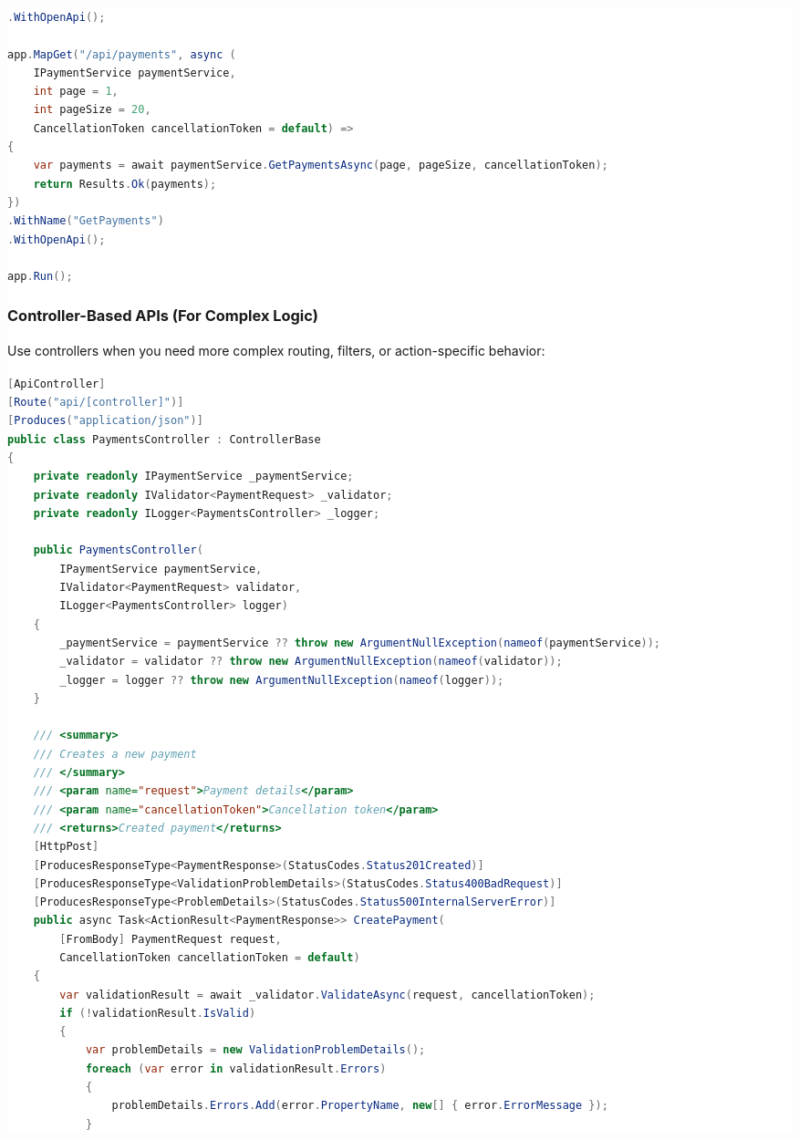 ```csharp
.WithOpenApi();

app.MapGet("/api/payments", async (
    IPaymentService paymentService,
    int page = 1,
    int pageSize = 20,
    CancellationToken cancellationToken = default) =>
{
    var payments = await paymentService.GetPaymentsAsync(page, pageSize, cancellationToken);
    return Results.Ok(payments);
})
.WithName("GetPayments")
.WithOpenApi();

app.Run();
```

### Controller-Based APIs (For Complex Logic)

Use controllers when you need more complex routing, filters, or action-specific behavior:

```csharp
[ApiController]
[Route("api/[controller]")]
[Produces("application/json")]
public class PaymentsController : ControllerBase
{
    private readonly IPaymentService _paymentService;
    private readonly IValidator<PaymentRequest> _validator;
    private readonly ILogger<PaymentsController> _logger;

    public PaymentsController(
        IPaymentService paymentService,
        IValidator<PaymentRequest> validator,
        ILogger<PaymentsController> logger)
    {
        _paymentService = paymentService ?? throw new ArgumentNullException(nameof(paymentService));
        _validator = validator ?? throw new ArgumentNullException(nameof(validator));
        _logger = logger ?? throw new ArgumentNullException(nameof(logger));
    }

    /// <summary>
    /// Creates a new payment
    /// </summary>
    /// <param name="request">Payment details</param>
    /// <param name="cancellationToken">Cancellation token</param>
    /// <returns>Created payment</returns>
    [HttpPost]
    [ProducesResponseType<PaymentResponse>(StatusCodes.Status201Created)]
    [ProducesResponseType<ValidationProblemDetails>(StatusCodes.Status400BadRequest)]
    [ProducesResponseType<ProblemDetails>(StatusCodes.Status500InternalServerError)]
    public async Task<ActionResult<PaymentResponse>> CreatePayment(
        [FromBody] PaymentRequest request,
        CancellationToken cancellationToken = default)
    {
        var validationResult = await _validator.ValidateAsync(request, cancellationToken);
        if (!validationResult.IsValid)
        {
            var problemDetails = new ValidationProblemDetails();
            foreach (var error in validationResult.Errors)
            {
                problemDetails.Errors.Add(error.PropertyName, new[] { error.ErrorMessage });
            }
```